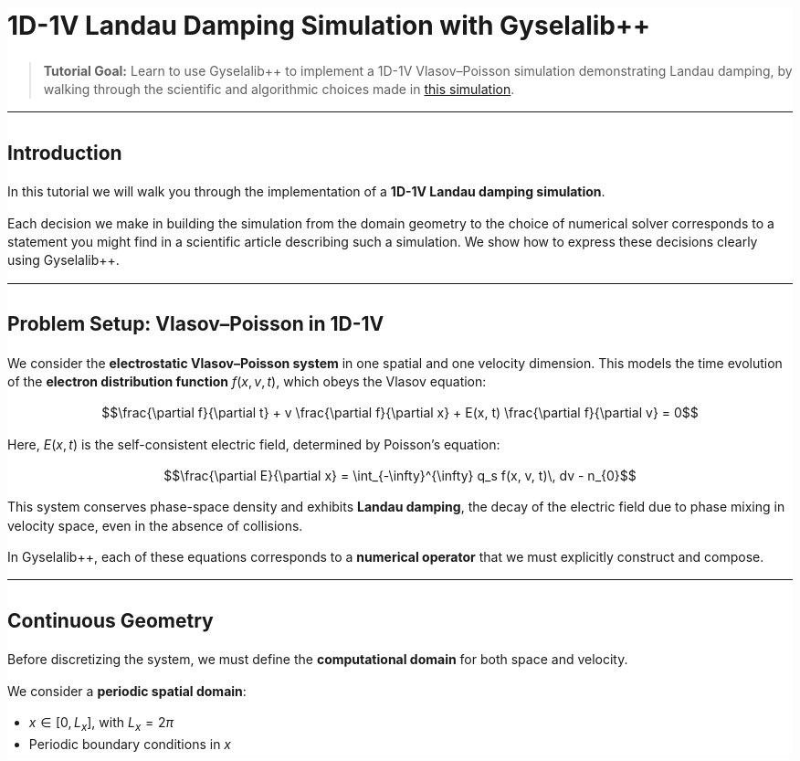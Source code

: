 # 1D-1V Landau Damping Simulation with Gyselalib++

> **Tutorial Goal:** Learn to use Gyselalib++ to implement a 1D-1V Vlasov–Poisson simulation demonstrating Landau damping, by walking through the scientific and algorithmic choices made in [this simulation](https://github.com/gyselax/gyselalibxx/blob/devel/simulations/geometryXVx/landau/landau_fft.cpp).

---

## Introduction

In this tutorial we will walk you through the implementation of a **1D-1V Landau damping simulation**.

Each decision we make in building the simulation from the domain geometry to the choice of numerical solver corresponds to a statement you might find in a scientific article describing such a simulation. We show how to express these decisions clearly using Gyselalib++.

---

## Problem Setup: Vlasov–Poisson in 1D-1V

We consider the **electrostatic Vlasov–Poisson system** in one spatial and one velocity dimension. This models the time evolution of the **electron distribution function** $f(x, v, t)$, which obeys the Vlasov equation:

```math
\frac{\partial f}{\partial t} + v \frac{\partial f}{\partial x} + E(x, t) \frac{\partial f}{\partial v} = 0
```

Here, $E(x, t)$ is the self-consistent electric field, determined by Poisson’s equation:

```math
\frac{\partial E}{\partial x} = \int_{-\infty}^{\infty} q_s f(x, v, t)\, dv - n_{0}
```

This system conserves phase-space density and exhibits **Landau damping**, the decay of the electric field due to phase mixing in velocity space, even in the absence of collisions.

In Gyselalib++, each of these equations corresponds to a **numerical operator** that we must explicitly construct and compose.

---

## Continuous Geometry

Before discretizing the system, we must define the **computational domain** for both space and velocity.

We consider a **periodic spatial domain**:

- $` x \in [0, L_x] `$, with $` L_x = 2\pi `$
- Periodic boundary conditions in $x$
